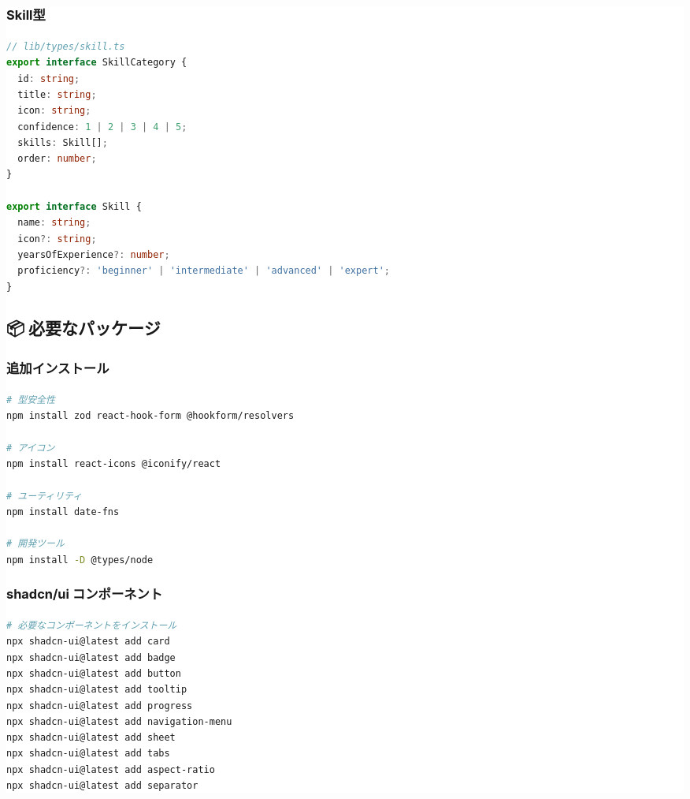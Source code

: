 ### Skill型
```typescript
// lib/types/skill.ts
export interface SkillCategory {
  id: string;
  title: string;
  icon: string;
  confidence: 1 | 2 | 3 | 4 | 5;
  skills: Skill[];
  order: number;
}

export interface Skill {
  name: string;
  icon?: string;
  yearsOfExperience?: number;
  proficiency?: 'beginner' | 'intermediate' | 'advanced' | 'expert';
}
```

## 📦 必要なパッケージ

### 追加インストール
```bash
# 型安全性
npm install zod react-hook-form @hookform/resolvers

# アイコン
npm install react-icons @iconify/react

# ユーティリティ
npm install date-fns

# 開発ツール
npm install -D @types/node
```

### shadcn/ui コンポーネント
```bash
# 必要なコンポーネントをインストール
npx shadcn-ui@latest add card
npx shadcn-ui@latest add badge
npx shadcn-ui@latest add button
npx shadcn-ui@latest add tooltip
npx shadcn-ui@latest add progress
npx shadcn-ui@latest add navigation-menu
npx shadcn-ui@latest add sheet
npx shadcn-ui@latest add tabs
npx shadcn-ui@latest add aspect-ratio
npx shadcn-ui@latest add separator
```
